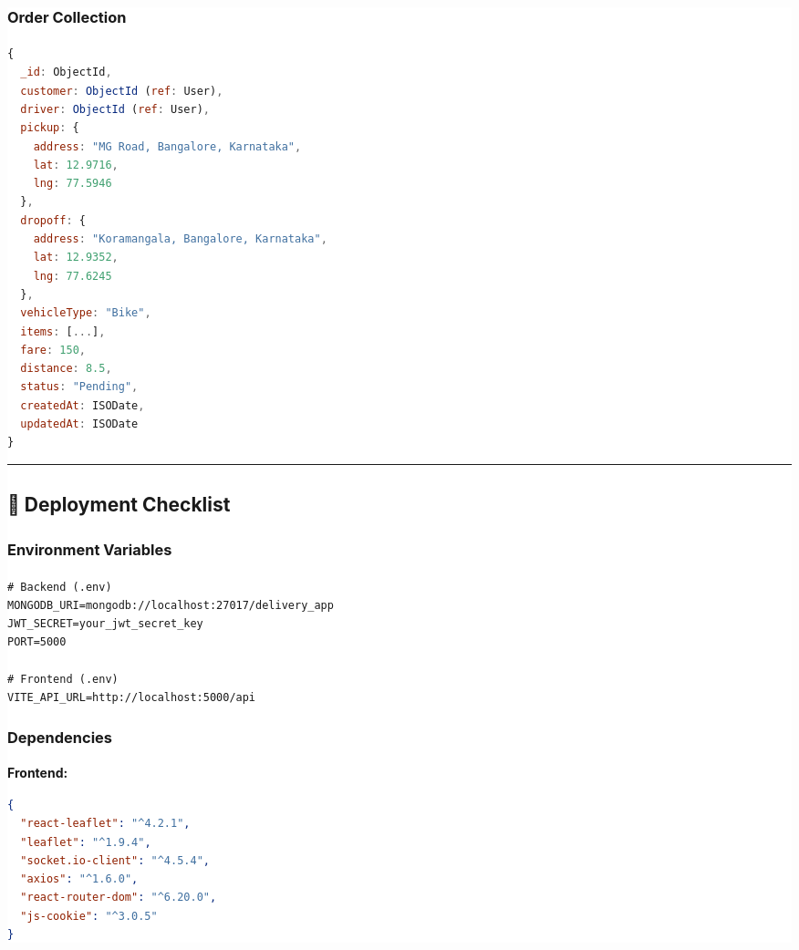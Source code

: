 ### **Order Collection**
```javascript
{
  _id: ObjectId,
  customer: ObjectId (ref: User),
  driver: ObjectId (ref: User),
  pickup: {
    address: "MG Road, Bangalore, Karnataka",
    lat: 12.9716,
    lng: 77.5946
  },
  dropoff: {
    address: "Koramangala, Bangalore, Karnataka",
    lat: 12.9352,
    lng: 77.6245
  },
  vehicleType: "Bike",
  items: [...],
  fare: 150,
  distance: 8.5,
  status: "Pending",
  createdAt: ISODate,
  updatedAt: ISODate
}
```

---

## 🚀 Deployment Checklist

### **Environment Variables**
```env
# Backend (.env)
MONGODB_URI=mongodb://localhost:27017/delivery_app
JWT_SECRET=your_jwt_secret_key
PORT=5000

# Frontend (.env)
VITE_API_URL=http://localhost:5000/api
```

### **Dependencies**

**Frontend:**
```json
{
  "react-leaflet": "^4.2.1",
  "leaflet": "^1.9.4",
  "socket.io-client": "^4.5.4",
  "axios": "^1.6.0",
  "react-router-dom": "^6.20.0",
  "js-cookie": "^3.0.5"
}
```
